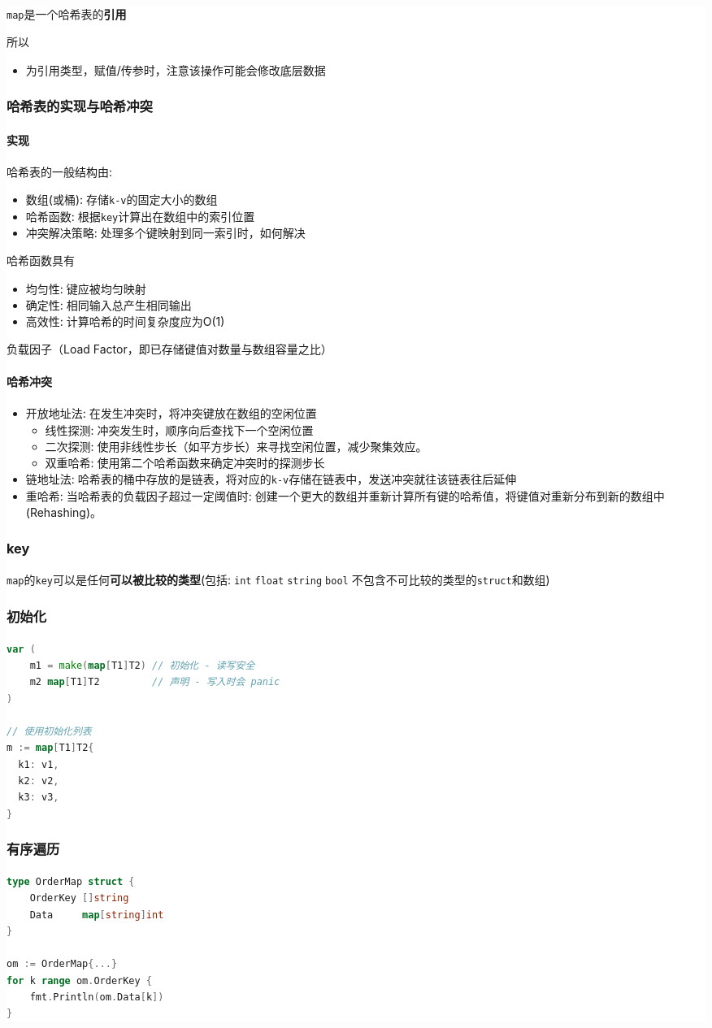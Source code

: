 `map`是一个哈希表的**引用**

所以

- 为引用类型，赋值/传参时，注意该操作可能会修改底层数据

### 哈希表的实现与哈希冲突

#### 实现

哈希表的一般结构由:

- 数组(或桶): 存储`k-v`的固定大小的数组
- 哈希函数: 根据`key`计算出在数组中的索引位置
- 冲突解决策略: 处理多个键映射到同一索引时，如何解决

哈希函数具有

- 均匀性: 键应被均匀映射
- 确定性: 相同输入总产生相同输出
- 高效性: 计算哈希的时间复杂度应为O(1)

负载因子（Load Factor，即已存储键值对数量与数组容量之比）

#### 哈希冲突

- 开放地址法: 在发生冲突时，将冲突键放在数组的空闲位置
  - 线性探测: 冲突发生时，顺序向后查找下一个空闲位置
  - 二次探测: 使用非线性步长（如平方步长）来寻找空闲位置，减少聚集效应。
  - 双重哈希: 使用第二个哈希函数来确定冲突时的探测步长
- 链地址法: 哈希表的桶中存放的是链表，将对应的`k-v`存储在链表中，发送冲突就往该链表往后延伸
- 重哈希: 当哈希表的负载因子超过一定阈值时: 创建一个更大的数组并重新计算所有键的哈希值，将键值对重新分布到新的数组中(Rehashing)。

### key

`map`的`key`可以是任何**可以被比较的类型**(包括: `int` `float` `string` `bool` 不包含不可比较的类型的`struct`和数组)

### 初始化

```go
var (
    m1 = make(map[T1]T2) // 初始化 - 读写安全
	m2 map[T1]T2         // 声明 - 写入时会 panic
)

// 使用初始化列表
m := map[T1]T2{
  k1: v1,
  k2: v2,
  k3: v3,
}
```

### 有序遍历

```go
type OrderMap struct {
    OrderKey []string
    Data     map[string]int
}

om := OrderMap{...}
for k range om.OrderKey {
    fmt.Println(om.Data[k])
}
```
